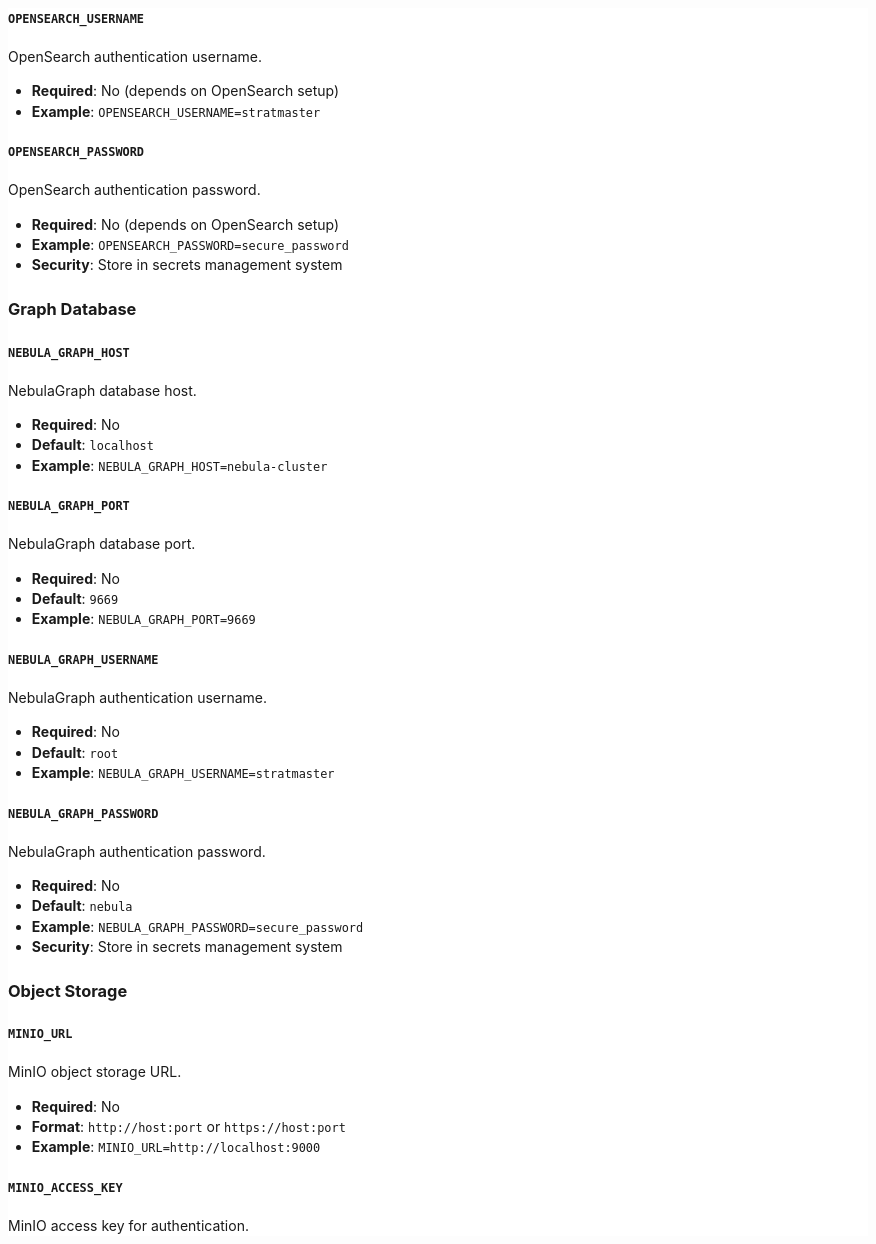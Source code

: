 #### `OPENSEARCH_USERNAME`
OpenSearch authentication username.

- **Required**: No (depends on OpenSearch setup)
- **Example**: `OPENSEARCH_USERNAME=stratmaster`

#### `OPENSEARCH_PASSWORD`
OpenSearch authentication password.

- **Required**: No (depends on OpenSearch setup)
- **Example**: `OPENSEARCH_PASSWORD=secure_password`
- **Security**: Store in secrets management system

### Graph Database

#### `NEBULA_GRAPH_HOST`
NebulaGraph database host.

- **Required**: No
- **Default**: `localhost`
- **Example**: `NEBULA_GRAPH_HOST=nebula-cluster`

#### `NEBULA_GRAPH_PORT`
NebulaGraph database port.

- **Required**: No
- **Default**: `9669`
- **Example**: `NEBULA_GRAPH_PORT=9669`

#### `NEBULA_GRAPH_USERNAME`
NebulaGraph authentication username.

- **Required**: No
- **Default**: `root`
- **Example**: `NEBULA_GRAPH_USERNAME=stratmaster`

#### `NEBULA_GRAPH_PASSWORD`
NebulaGraph authentication password.

- **Required**: No
- **Default**: `nebula`
- **Example**: `NEBULA_GRAPH_PASSWORD=secure_password`
- **Security**: Store in secrets management system

### Object Storage

#### `MINIO_URL`
MinIO object storage URL.

- **Required**: No
- **Format**: `http://host:port` or `https://host:port`
- **Example**: `MINIO_URL=http://localhost:9000`

#### `MINIO_ACCESS_KEY`
MinIO access key for authentication.
